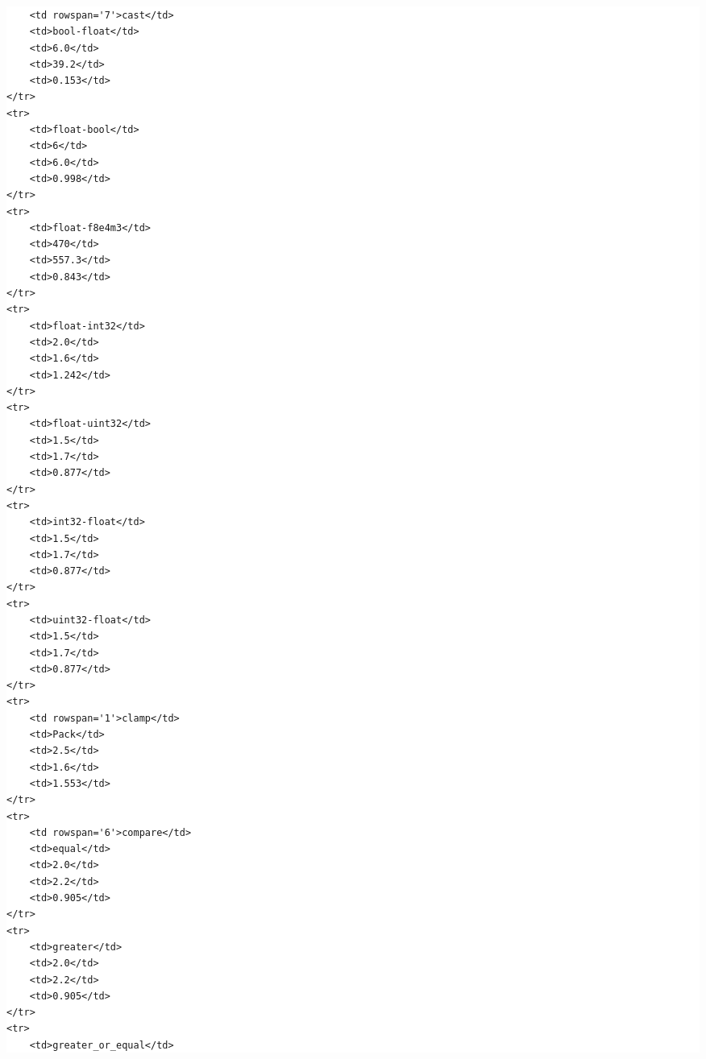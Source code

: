 		<td rowspan='7'>cast</td>
		<td>bool-float</td>
		<td>6.0</td>
		<td>39.2</td>
		<td>0.153</td>
	</tr>
	<tr>
		<td>float-bool</td>
		<td>6</td>
		<td>6.0</td>
		<td>0.998</td>
	</tr>
	<tr>
		<td>float-f8e4m3</td>
		<td>470</td>
		<td>557.3</td>
		<td>0.843</td>
	</tr>
	<tr>
		<td>float-int32</td>
		<td>2.0</td>
		<td>1.6</td>
		<td>1.242</td>
	</tr>
	<tr>
		<td>float-uint32</td>
		<td>1.5</td>
		<td>1.7</td>
		<td>0.877</td>
	</tr>
	<tr>
		<td>int32-float</td>
		<td>1.5</td>
		<td>1.7</td>
		<td>0.877</td>
	</tr>
	<tr>
		<td>uint32-float</td>
		<td>1.5</td>
		<td>1.7</td>
		<td>0.877</td>
	</tr>
	<tr>
		<td rowspan='1'>clamp</td>
		<td>Pack</td>
		<td>2.5</td>
		<td>1.6</td>
		<td>1.553</td>
	</tr>
	<tr>
		<td rowspan='6'>compare</td>
		<td>equal</td>
		<td>2.0</td>
		<td>2.2</td>
		<td>0.905</td>
	</tr>
	<tr>
		<td>greater</td>
		<td>2.0</td>
		<td>2.2</td>
		<td>0.905</td>
	</tr>
	<tr>
		<td>greater_or_equal</td>